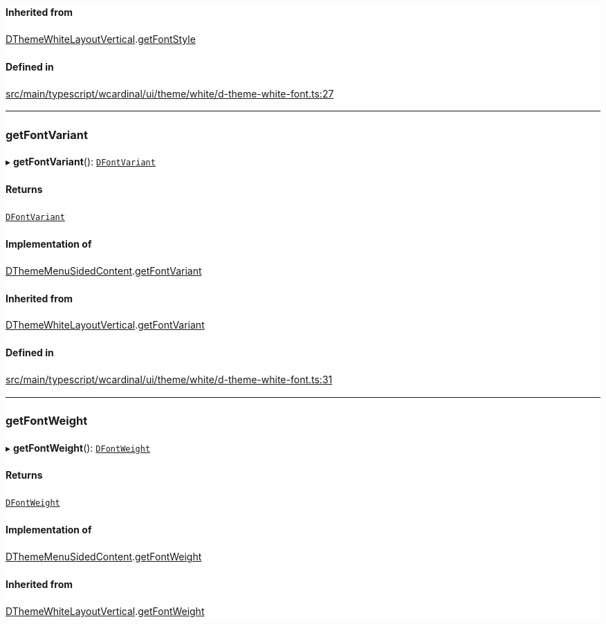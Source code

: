 #### Inherited from

[DThemeWhiteLayoutVertical](DThemeWhiteLayoutVertical.md).[getFontStyle](DThemeWhiteLayoutVertical.md#getfontstyle)

#### Defined in

[src/main/typescript/wcardinal/ui/theme/white/d-theme-white-font.ts:27](https://github.com/winter-cardinal/winter-cardinal-ui/blob/v0.227.0/src/main/typescript/wcardinal/ui/theme/white/d-theme-white-font.ts#L27)

___

### getFontVariant

▸ **getFontVariant**(): [`DFontVariant`](../index.md#dfontvariant)

#### Returns

[`DFontVariant`](../index.md#dfontvariant)

#### Implementation of

[DThemeMenuSidedContent](../interfaces/DThemeMenuSidedContent.md).[getFontVariant](../interfaces/DThemeMenuSidedContent.md#getfontvariant)

#### Inherited from

[DThemeWhiteLayoutVertical](DThemeWhiteLayoutVertical.md).[getFontVariant](DThemeWhiteLayoutVertical.md#getfontvariant)

#### Defined in

[src/main/typescript/wcardinal/ui/theme/white/d-theme-white-font.ts:31](https://github.com/winter-cardinal/winter-cardinal-ui/blob/v0.227.0/src/main/typescript/wcardinal/ui/theme/white/d-theme-white-font.ts#L31)

___

### getFontWeight

▸ **getFontWeight**(): [`DFontWeight`](../index.md#dfontweight)

#### Returns

[`DFontWeight`](../index.md#dfontweight)

#### Implementation of

[DThemeMenuSidedContent](../interfaces/DThemeMenuSidedContent.md).[getFontWeight](../interfaces/DThemeMenuSidedContent.md#getfontweight)

#### Inherited from

[DThemeWhiteLayoutVertical](DThemeWhiteLayoutVertical.md).[getFontWeight](DThemeWhiteLayoutVertical.md#getfontweight)
